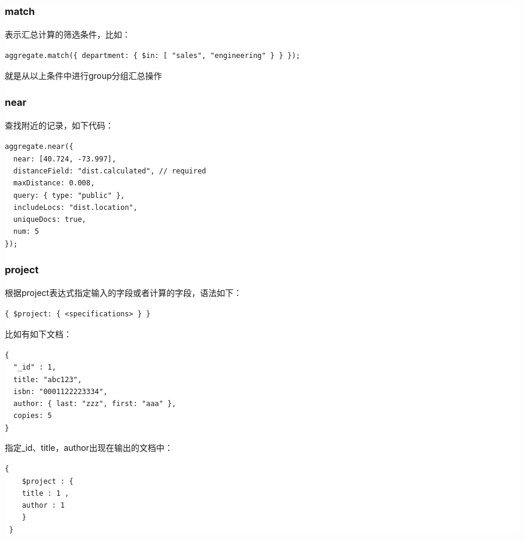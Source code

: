 
### match

表示汇总计算的筛选条件，比如：

```
aggregate.match({ department: { $in: [ "sales", "engineering" } } });
```

就是从以上条件中进行group分组汇总操作

### near

查找附近的记录，如下代码：

```
aggregate.near({
  near: [40.724, -73.997],
  distanceField: "dist.calculated", // required
  maxDistance: 0.008,
  query: { type: "public" },
  includeLocs: "dist.location",
  uniqueDocs: true,
  num: 5
});
```

### project

根据project表达式指定输入的字段或者计算的字段，语法如下：

```
{ $project: { <specifications> } }
```
比如有如下文档：

```
{
  "_id" : 1, 
  title: "abc123",
  isbn: "0001122223334",
  author: { last: "zzz", first: "aaa" },
  copies: 5
}
```

指定_id、title，author出现在输出的文档中：

```
{ 
    $project : { 
    title : 1 , 
    author : 1 
    }
 }
 ```
